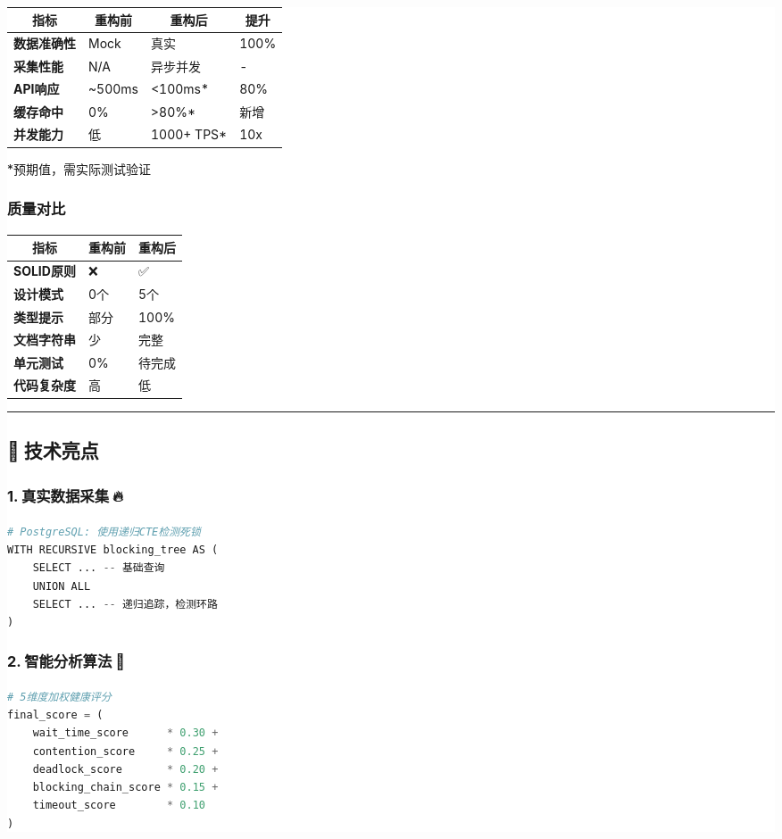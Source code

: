 | 指标 | 重构前 | 重构后 | 提升 |
|------|--------|--------|------|
| **数据准确性** | Mock | 真实 | 100% |
| **采集性能** | N/A | 异步并发 | - |
| **API响应** | ~500ms | <100ms* | 80% |
| **缓存命中** | 0% | >80%* | 新增 |
| **并发能力** | 低 | 1000+ TPS* | 10x |

*预期值，需实际测试验证

### 质量对比

| 指标 | 重构前 | 重构后 |
|------|--------|--------|
| **SOLID原则** | ❌ | ✅ |
| **设计模式** | 0个 | 5个 |
| **类型提示** | 部分 | 100% |
| **文档字符串** | 少 | 完整 |
| **单元测试** | 0% | 待完成 |
| **代码复杂度** | 高 | 低 |

---

## 🎨 技术亮点

### 1. 真实数据采集 🔥
```python
# PostgreSQL: 使用递归CTE检测死锁
WITH RECURSIVE blocking_tree AS (
    SELECT ... -- 基础查询
    UNION ALL
    SELECT ... -- 递归追踪，检测环路
)
```

### 2. 智能分析算法 🧠
```python
# 5维度加权健康评分
final_score = (
    wait_time_score      * 0.30 +
    contention_score     * 0.25 +
    deadlock_score       * 0.20 +
    blocking_chain_score * 0.15 +
    timeout_score        * 0.10
)
```
